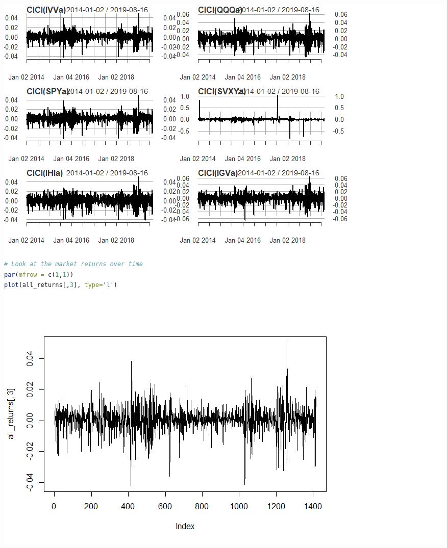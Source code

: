![](STA_380_Assignment_files/figure-html/unnamed-chunk-20-1.png)


```r
# Look at the market returns over time
par(mfrow = c(1,1))
plot(all_returns[,3], type='l')
```

![](STA_380_Assignment_files/figure-html/unnamed-chunk-21-1.png)
